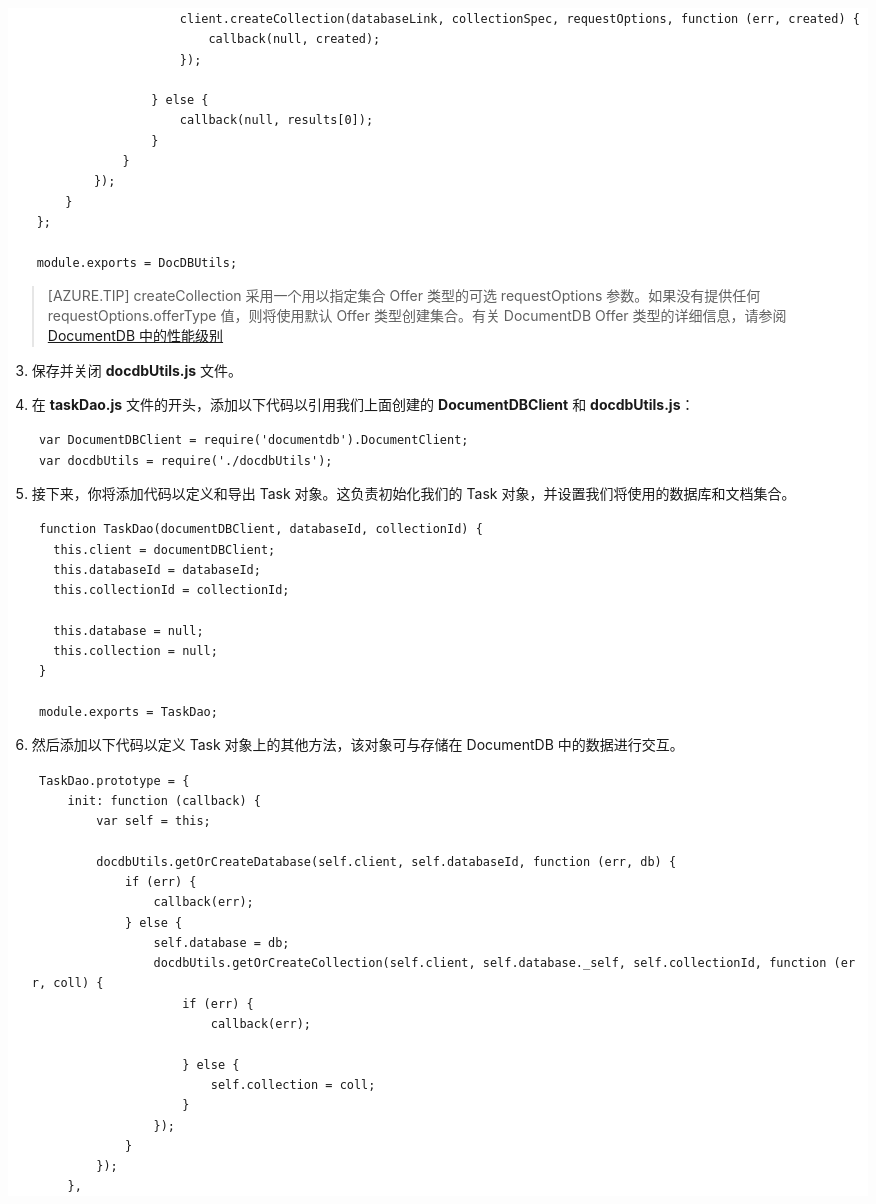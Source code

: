 		                    client.createCollection(databaseLink, collectionSpec, requestOptions, function (err, created) {
		                        callback(null, created);
		                    });
		
		                } else {
		                    callback(null, results[0]);
		                }
		            }
		        });
		    }
		};
				
		module.exports = DocDBUtils;

> [AZURE.TIP] createCollection 采用一个用以指定集合 Offer 类型的可选 requestOptions 参数。如果没有提供任何 requestOptions.offerType 值，则将使用默认 Offer 类型创建集合。有关 DocumentDB Offer 类型的详细信息，请参阅 [DocumentDB 中的性能级别](/documentation/articles/documentdb-performance-levels)
		
3. 保存并关闭 **docdbUtils.js** 文件。

4. 在 **taskDao.js** 文件的开头，添加以下代码以引用我们上面创建的 **DocumentDBClient** 和 **docdbUtils.js**：

        var DocumentDBClient = require('documentdb').DocumentClient;
		var docdbUtils = require('./docdbUtils');

4. 接下来，你将添加代码以定义和导出 Task 对象。这负责初始化我们的 Task 对象，并设置我们将使用的数据库和文档集合。

		function TaskDao(documentDBClient, databaseId, collectionId) {
		  this.client = documentDBClient;
		  this.databaseId = databaseId;
		  this.collectionId = collectionId;
		
		  this.database = null;
		  this.collection = null;
		}
		
		module.exports = TaskDao;

5. 然后添加以下代码以定义 Task 对象上的其他方法，该对象可与存储在 DocumentDB 中的数据进行交互。

		TaskDao.prototype = {
		    init: function (callback) {
		        var self = this;
		
		        docdbUtils.getOrCreateDatabase(self.client, self.databaseId, function (err, db) {
		            if (err) {
		                callback(err);
		            } else {
		                self.database = db;
		                docdbUtils.getOrCreateCollection(self.client, self.database._self, self.collectionId, function (err, coll) {
		                    if (err) {
		                        callback(err);
		
		                    } else {
		                        self.collection = coll;
		                    }
		                });
		            }
		        });
		    },
		

[Node.js]: http://nodejs.org/
[Git]: http://git-scm.com/
[Github]: https://github.com/Azure-Samples/documentdb-node-todo-app